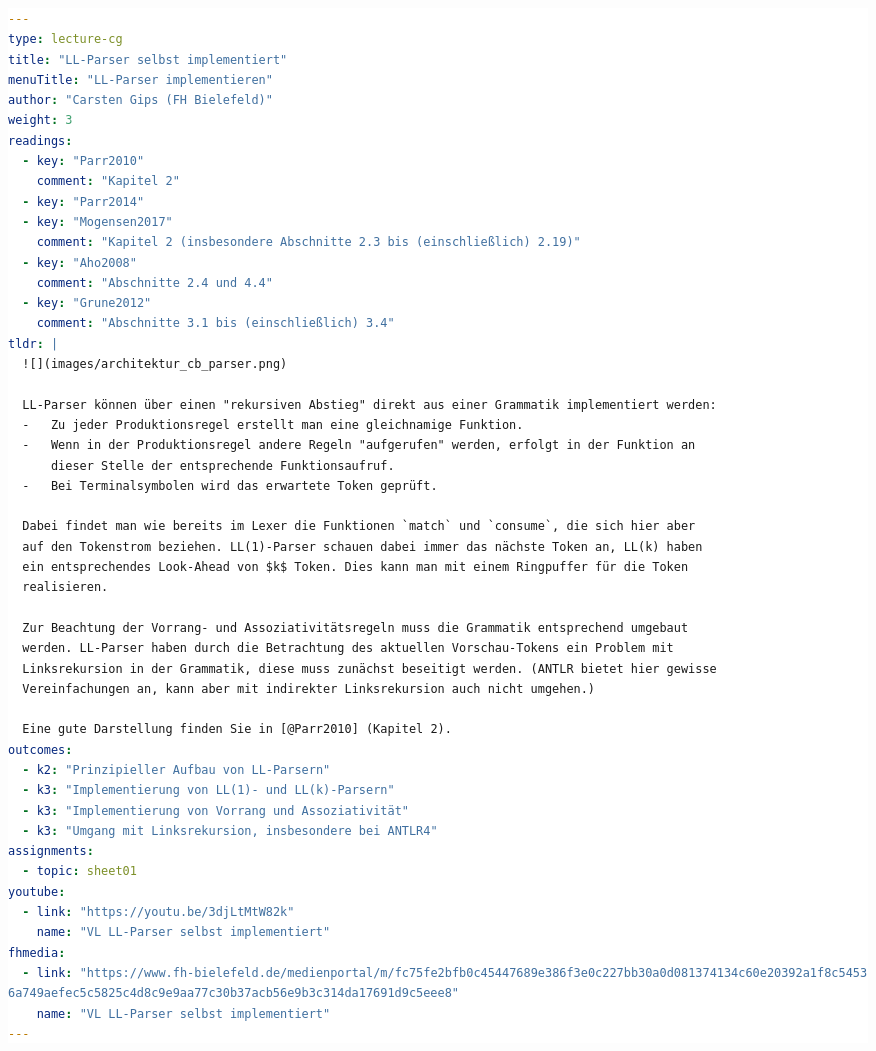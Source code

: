 ```yaml
---
type: lecture-cg
title: "LL-Parser selbst implementiert"
menuTitle: "LL-Parser implementieren"
author: "Carsten Gips (FH Bielefeld)"
weight: 3
readings:
  - key: "Parr2010"
    comment: "Kapitel 2"
  - key: "Parr2014"
  - key: "Mogensen2017"
    comment: "Kapitel 2 (insbesondere Abschnitte 2.3 bis (einschließlich) 2.19)"
  - key: "Aho2008"
    comment: "Abschnitte 2.4 und 4.4"
  - key: "Grune2012"
    comment: "Abschnitte 3.1 bis (einschließlich) 3.4"
tldr: |
  ![](images/architektur_cb_parser.png)

  LL-Parser können über einen "rekursiven Abstieg" direkt aus einer Grammatik implementiert werden:
  -   Zu jeder Produktionsregel erstellt man eine gleichnamige Funktion.
  -   Wenn in der Produktionsregel andere Regeln "aufgerufen" werden, erfolgt in der Funktion an
      dieser Stelle der entsprechende Funktionsaufruf.
  -   Bei Terminalsymbolen wird das erwartete Token geprüft.

  Dabei findet man wie bereits im Lexer die Funktionen `match` und `consume`, die sich hier aber
  auf den Tokenstrom beziehen. LL(1)-Parser schauen dabei immer das nächste Token an, LL(k) haben
  ein entsprechendes Look-Ahead von $k$ Token. Dies kann man mit einem Ringpuffer für die Token
  realisieren.

  Zur Beachtung der Vorrang- und Assoziativitätsregeln muss die Grammatik entsprechend umgebaut
  werden. LL-Parser haben durch die Betrachtung des aktuellen Vorschau-Tokens ein Problem mit
  Linksrekursion in der Grammatik, diese muss zunächst beseitigt werden. (ANTLR bietet hier gewisse
  Vereinfachungen an, kann aber mit indirekter Linksrekursion auch nicht umgehen.)

  Eine gute Darstellung finden Sie in [@Parr2010] (Kapitel 2).
outcomes:
  - k2: "Prinzipieller Aufbau von LL-Parsern"
  - k3: "Implementierung von LL(1)- und LL(k)-Parsern"
  - k3: "Implementierung von Vorrang und Assoziativität"
  - k3: "Umgang mit Linksrekursion, insbesondere bei ANTLR4"
assignments:
  - topic: sheet01
youtube:
  - link: "https://youtu.be/3djLtMtW82k"
    name: "VL LL-Parser selbst implementiert"
fhmedia:
  - link: "https://www.fh-bielefeld.de/medienportal/m/fc75fe2bfb0c45447689e386f3e0c227bb30a0d081374134c60e20392a1f8c54536a749aefec5c5825c4d8c9e9aa77c30b37acb56e9b3c314da17691d9c5eee8"
    name: "VL LL-Parser selbst implementiert"
---
```
